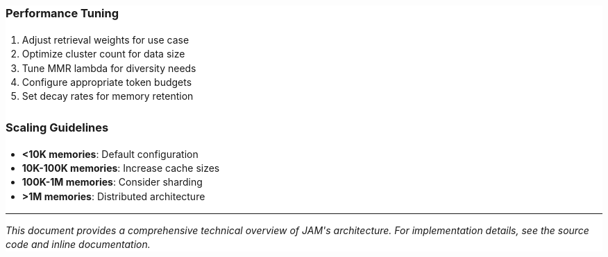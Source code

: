 ### Performance Tuning
1. Adjust retrieval weights for use case
2. Optimize cluster count for data size
3. Tune MMR lambda for diversity needs
4. Configure appropriate token budgets
5. Set decay rates for memory retention

### Scaling Guidelines
- **<10K memories**: Default configuration
- **10K-100K memories**: Increase cache sizes
- **100K-1M memories**: Consider sharding
- **>1M memories**: Distributed architecture

---

*This document provides a comprehensive technical overview of JAM's architecture. For implementation details, see the source code and inline documentation.*
